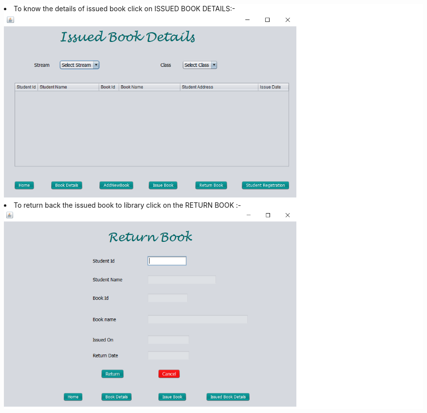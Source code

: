 <li>To know the details of issued book click on ISSUED BOOK DETAILS:-</li>
<img src="Images/5.png.png" width=600><br>
<li>To return back the issued book to library click on the RETURN BOOK :- </li>
<img src="Images/6.png.png" width=600><br>

